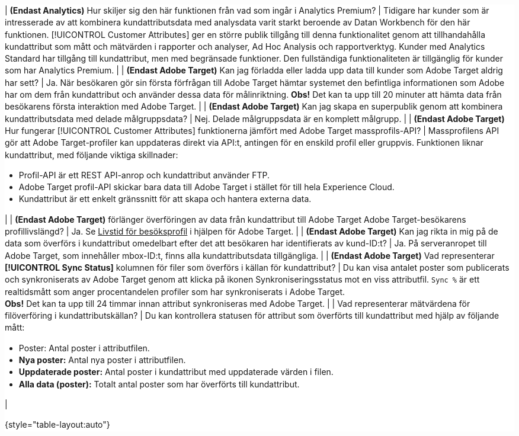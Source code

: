 | **(Endast Analytics)** Hur skiljer sig den här funktionen från vad som ingår i Analytics Premium? | Tidigare har kunder som är intresserade av att kombinera kundattributsdata med analysdata varit starkt beroende av Datan Workbench för den här funktionen. [!UICONTROL Customer Attributes] ger en större publik tillgång till denna funktionalitet genom att tillhandahålla kundattribut som mått och mätvärden i rapporter och analyser, Ad Hoc Analysis och rapportverktyg. Kunder med Analytics Standard har tillgång till kundattribut, men med begränsade funktioner. Den fullständiga funktionaliteten är tillgänglig för kunder som har Analytics Premium. |
| **(Endast Adobe Target)** Kan jag förladda eller ladda upp data till kunder som Adobe Target aldrig har sett? | Ja. När besökaren gör sin första förfrågan till Adobe Target hämtar systemet den befintliga informationen som Adobe har om dem från kundattribut och använder dessa data för målinriktning. **Obs!**  Det kan ta upp till 20 minuter att hämta data från besökarens första interaktion med Adobe Target. |
| **(Endast Adobe Target)** Kan jag skapa en superpublik genom att kombinera kundattributsdata med delade målgruppsdata? | Nej. Delade målgruppsdata är en komplett målgrupp. |
| **(Endast Adobe Target)** Hur fungerar  [!UICONTROL Customer Attributes] funktionerna jämfört med Adobe Target massprofils-API? | Massprofilens API gör att Adobe Target-profiler kan uppdateras direkt via API:t, antingen för en enskild profil eller gruppvis. Funktionen liknar kundattribut, med följande viktiga skillnader:<ul><li>Profil-API är ett REST API-anrop och kundattribut använder FTP.</li><li>Adobe Target profil-API skickar bara data till Adobe Target i stället för till hela Experience Cloud.</li><li>Kundattribut är ett enkelt gränssnitt för att skapa och hantera externa data.</li></ul> |
| **(Endast Adobe Target)** förlänger överföringen av data från kundattribut till Adobe Target Adobe Target-besökarens profillivslängd? | Ja. Se [Livstid för besöksprofil](https://experienceleague.adobe.com/docs/target/using/audiences/visitor-profiles/visitor-profile.html?lang=en) i hjälpen för Adobe Target. |
| **(Endast Adobe Target)** Kan jag rikta in mig på de data som överförs i kundattribut omedelbart efter det att besökaren har identifierats av kund-ID:t? | Ja. På serveranropet till Adobe Target, som innehåller mbox-ID:t, finns alla kundattributsdata tillgängliga. |
| **(Endast Adobe Target)** Vad representerar  **[!UICONTROL Sync Status]** kolumnen för filer som överförs i källan för kundattribut? | Du kan visa antalet poster som publicerats och synkroniserats av Adobe Target genom att klicka på ikonen Synkroniseringsstatus mot en viss attributfil. `Sync %` är ett realtidsmått som anger procentandelen profiler som har synkroniserats i Adobe Target.<br> **Obs!** Det kan ta upp till 24 timmar innan attribut synkroniseras med Adobe Target. |
| Vad representerar mätvärdena för filöverföring i kundattributskällan? | Du kan kontrollera statusen för attribut som överförts till kundattribut med hjälp av följande mått: <ul><li>Poster:  Antal poster i attributfilen.</li><li>**Nya poster:** Antal nya poster i attributfilen.</li> <li>**Uppdaterade poster:** Antal poster i kundattribut med uppdaterade värden i filen.</li><li>**Alla data (poster):** Totalt antal poster som har överförts till kundattribut.</li></ul> |

{style=&quot;table-layout:auto&quot;}